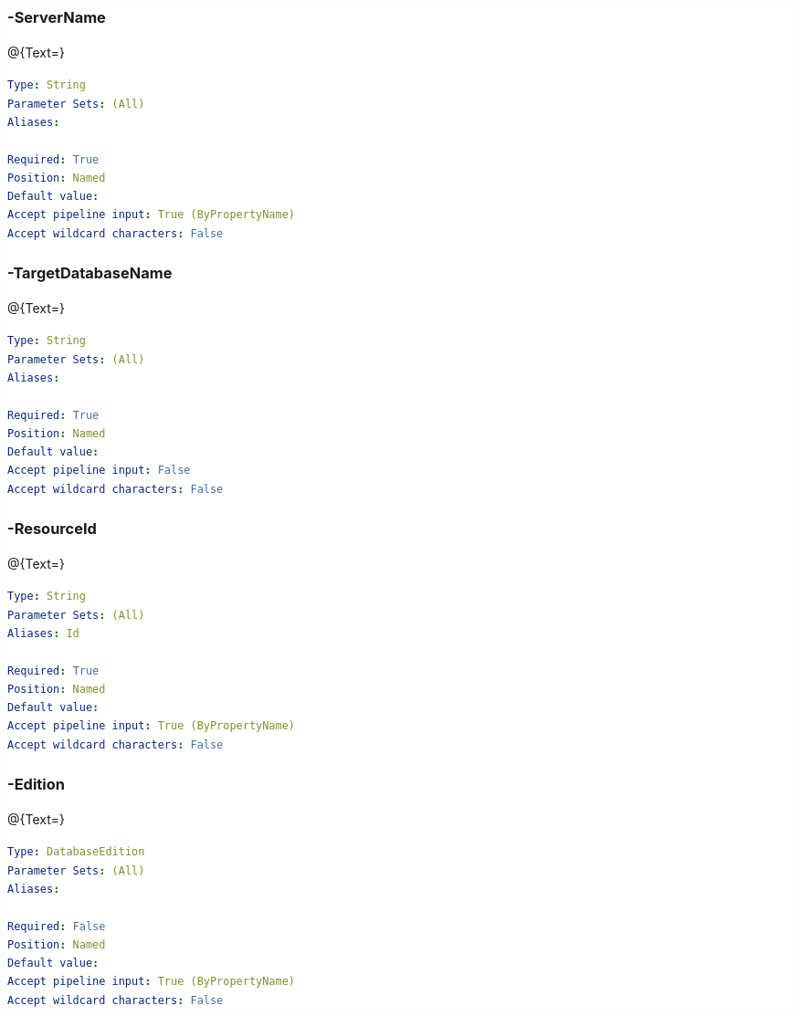 ### -ServerName
@{Text=}

```yaml
Type: String
Parameter Sets: (All)
Aliases: 

Required: True
Position: Named
Default value: 
Accept pipeline input: True (ByPropertyName)
Accept wildcard characters: False
```

### -TargetDatabaseName
@{Text=}

```yaml
Type: String
Parameter Sets: (All)
Aliases: 

Required: True
Position: Named
Default value: 
Accept pipeline input: False
Accept wildcard characters: False
```

### -ResourceId
@{Text=}

```yaml
Type: String
Parameter Sets: (All)
Aliases: Id

Required: True
Position: Named
Default value: 
Accept pipeline input: True (ByPropertyName)
Accept wildcard characters: False
```

### -Edition
@{Text=}

```yaml
Type: DatabaseEdition
Parameter Sets: (All)
Aliases: 

Required: False
Position: Named
Default value: 
Accept pipeline input: True (ByPropertyName)
Accept wildcard characters: False
```
